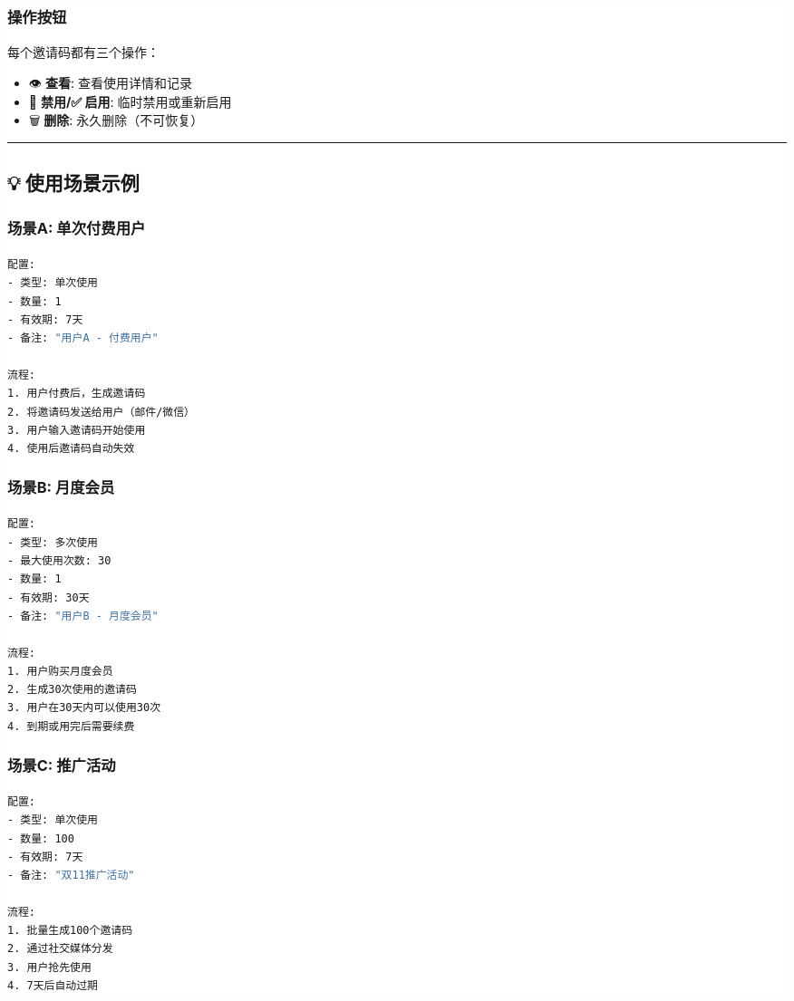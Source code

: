 ### 操作按钮
每个邀请码都有三个操作：
- 👁️ **查看**: 查看使用详情和记录
- 🚫 **禁用/✅ 启用**: 临时禁用或重新启用
- 🗑️ **删除**: 永久删除（不可恢复）

---

## 💡 使用场景示例

### 场景A: 单次付费用户

```bash
配置:
- 类型: 单次使用
- 数量: 1
- 有效期: 7天
- 备注: "用户A - 付费用户"

流程:
1. 用户付费后，生成邀请码
2. 将邀请码发送给用户（邮件/微信）
3. 用户输入邀请码开始使用
4. 使用后邀请码自动失效
```

### 场景B: 月度会员

```bash
配置:
- 类型: 多次使用
- 最大使用次数: 30
- 数量: 1
- 有效期: 30天
- 备注: "用户B - 月度会员"

流程:
1. 用户购买月度会员
2. 生成30次使用的邀请码
3. 用户在30天内可以使用30次
4. 到期或用完后需要续费
```

### 场景C: 推广活动

```bash
配置:
- 类型: 单次使用
- 数量: 100
- 有效期: 7天
- 备注: "双11推广活动"

流程:
1. 批量生成100个邀请码
2. 通过社交媒体分发
3. 用户抢先使用
4. 7天后自动过期
```
